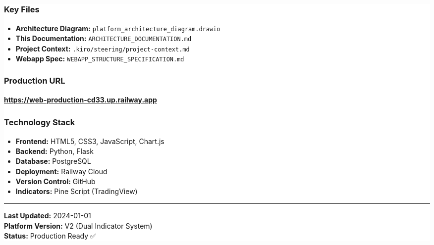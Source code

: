 ### Key Files
- **Architecture Diagram:** `platform_architecture_diagram.drawio`
- **This Documentation:** `ARCHITECTURE_DOCUMENTATION.md`
- **Project Context:** `.kiro/steering/project-context.md`
- **Webapp Spec:** `WEBAPP_STRUCTURE_SPECIFICATION.md`

### Production URL
**https://web-production-cd33.up.railway.app**

### Technology Stack
- **Frontend:** HTML5, CSS3, JavaScript, Chart.js
- **Backend:** Python, Flask
- **Database:** PostgreSQL
- **Deployment:** Railway Cloud
- **Version Control:** GitHub
- **Indicators:** Pine Script (TradingView)

---

**Last Updated:** 2024-01-01  
**Platform Version:** V2 (Dual Indicator System)  
**Status:** Production Ready ✅
